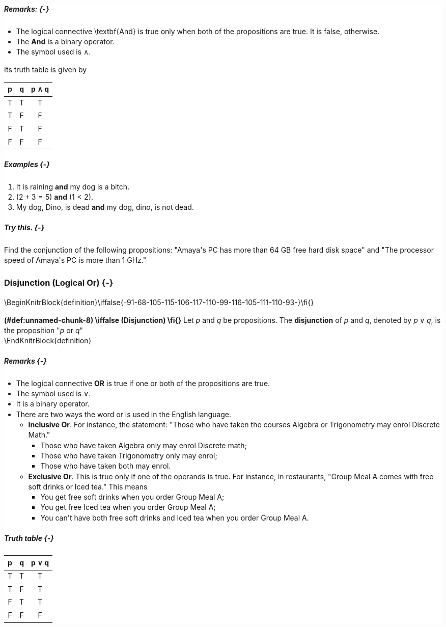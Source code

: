 ##### Remarks: {-}
- The logical connective \textbf{And} is true only when both of the propositions are true. It is false, otherwise.
- The **And** is a binary operator.
- The symbol used is $\wedge$.

Its truth table is given by

|$\boldsymbol{p}$ |$\boldsymbol{q}$| $\boldsymbol{p \wedge q}$
|:----:|:----:|:----:|
| T   |  T  |  T  |
| T   |  F  |  F  |
| F   |  T  |  F  |
| F   |  F  |  F  |


##### Examples {-}

1. It is raining **and** my dog is a bitch.
2. $(2+3 = 5)$ **and** $(1<2)$.
3. My dog, Dino, is dead **and** my dog, dino, is not dead. 

##### Try this. {-}
Find the conjunction of the following propositions: "Amaya's PC has more than 64 GB free hard disk space" and "The processor speed of Amaya's PC is more than 1 GHz."

### Disjunction (Logical Or) {-}
\BeginKnitrBlock{definition}\iffalse{-91-68-105-115-106-117-110-99-116-105-111-110-93-}\fi{}<div class="definition"><span class="definition" id="def:unnamed-chunk-8"><strong>(\#def:unnamed-chunk-8)  \iffalse (Disjunction) \fi{} </strong></span>Let $p$ and $q$ be propositions. The **disjunction** of $p$ and $q$, denoted by $p \vee q$, is the proposition "$p$ or $q$"</div>\EndKnitrBlock{definition}

##### Remarks {-}
- The logical connective **OR** is true if one or both of the propositions are true.
- The symbol used is $\vee$. 
- It is a binary operator.
- There are two ways the word or is used in the English language. 
  - **Inclusive Or**. For instance, the statement: "Those who have taken the courses Algebra or Trigonometry may enrol Discrete Math." 
    - Those who have taken Algebra only may enrol Discrete math;
    - Those who have taken Trigonometry only may enrol;
    - Those who have taken both may enrol.
  - **Exclusive Or**. This is true only if one of the operands is true. For instance, in restaurants, "Group Meal A comes with free soft drinks or Iced tea." This means 
    - You get free soft drinks when you order Group Meal A;
    - You get free Iced tea when you order Group Meal A;
    - You can't have both free soft drinks and Iced tea when you order Group Meal A.

##### Truth table {-}

|$\boldsymbol{p}$ |$\boldsymbol{q}$| $\boldsymbol{p \vee q}$|
|:----:|:----:|:----:|
| T   |  T  | T   |
| T   |  F  | T   |
| F   |  T  | T   |
| F   |  F  | F   |
